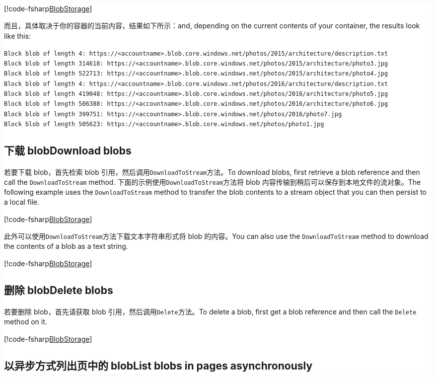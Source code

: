 [!code-fsharp[BlobStorage](../../../samples/snippets/fsharp/azure/blob-storage.fsx#L82-L89)]

<span data-ttu-id="44b4e-171">而且，具体取决于你的容器的当前内容，结果如下所示：</span><span class="sxs-lookup"><span data-stu-id="44b4e-171">and, depending on the current contents of your container, the results look like this:</span></span>

```console
Block blob of length 4: https://<accountname>.blob.core.windows.net/photos/2015/architecture/description.txt
Block blob of length 314618: https://<accountname>.blob.core.windows.net/photos/2015/architecture/photo3.jpg
Block blob of length 522713: https://<accountname>.blob.core.windows.net/photos/2015/architecture/photo4.jpg
Block blob of length 4: https://<accountname>.blob.core.windows.net/photos/2016/architecture/description.txt
Block blob of length 419048: https://<accountname>.blob.core.windows.net/photos/2016/architecture/photo5.jpg
Block blob of length 506388: https://<accountname>.blob.core.windows.net/photos/2016/architecture/photo6.jpg
Block blob of length 399751: https://<accountname>.blob.core.windows.net/photos/2016/photo7.jpg
Block blob of length 505623: https://<accountname>.blob.core.windows.net/photos/photo1.jpg
```

## <a name="download-blobs"></a><span data-ttu-id="44b4e-172">下载 blob</span><span class="sxs-lookup"><span data-stu-id="44b4e-172">Download blobs</span></span>

<span data-ttu-id="44b4e-173">若要下载 blob，首先检索 blob 引用，然后调用`DownloadToStream`方法。</span><span class="sxs-lookup"><span data-stu-id="44b4e-173">To download blobs, first retrieve a blob reference and then call the `DownloadToStream` method.</span></span> <span data-ttu-id="44b4e-174">下面的示例使用`DownloadToStream`方法将 blob 内容传输到稍后可以保存到本地文件的流对象。</span><span class="sxs-lookup"><span data-stu-id="44b4e-174">The following example uses the `DownloadToStream` method to transfer the blob contents to a stream object that you can then persist to a local file.</span></span>

[!code-fsharp[BlobStorage](../../../samples/snippets/fsharp/azure/blob-storage.fsx#L95-L101)]

<span data-ttu-id="44b4e-175">此外可以使用`DownloadToStream`方法下载文本字符串形式将 blob 的内容。</span><span class="sxs-lookup"><span data-stu-id="44b4e-175">You can also use the `DownloadToStream` method to download the contents of a blob as a text string.</span></span>

[!code-fsharp[BlobStorage](../../../samples/snippets/fsharp/azure/blob-storage.fsx#L103-L106)]

## <a name="delete-blobs"></a><span data-ttu-id="44b4e-176">删除 blob</span><span class="sxs-lookup"><span data-stu-id="44b4e-176">Delete blobs</span></span>

<span data-ttu-id="44b4e-177">若要删除 blob，首先请获取 blob 引用，然后调用`Delete`方法。</span><span class="sxs-lookup"><span data-stu-id="44b4e-177">To delete a blob, first get a blob reference and then call the `Delete` method on it.</span></span>

[!code-fsharp[BlobStorage](../../../samples/snippets/fsharp/azure/blob-storage.fsx#L112-L116)]

## <a name="list-blobs-in-pages-asynchronously"></a><span data-ttu-id="44b4e-178">以异步方式列出页中的 blob</span><span class="sxs-lookup"><span data-stu-id="44b4e-178">List blobs in pages asynchronously</span></span>
